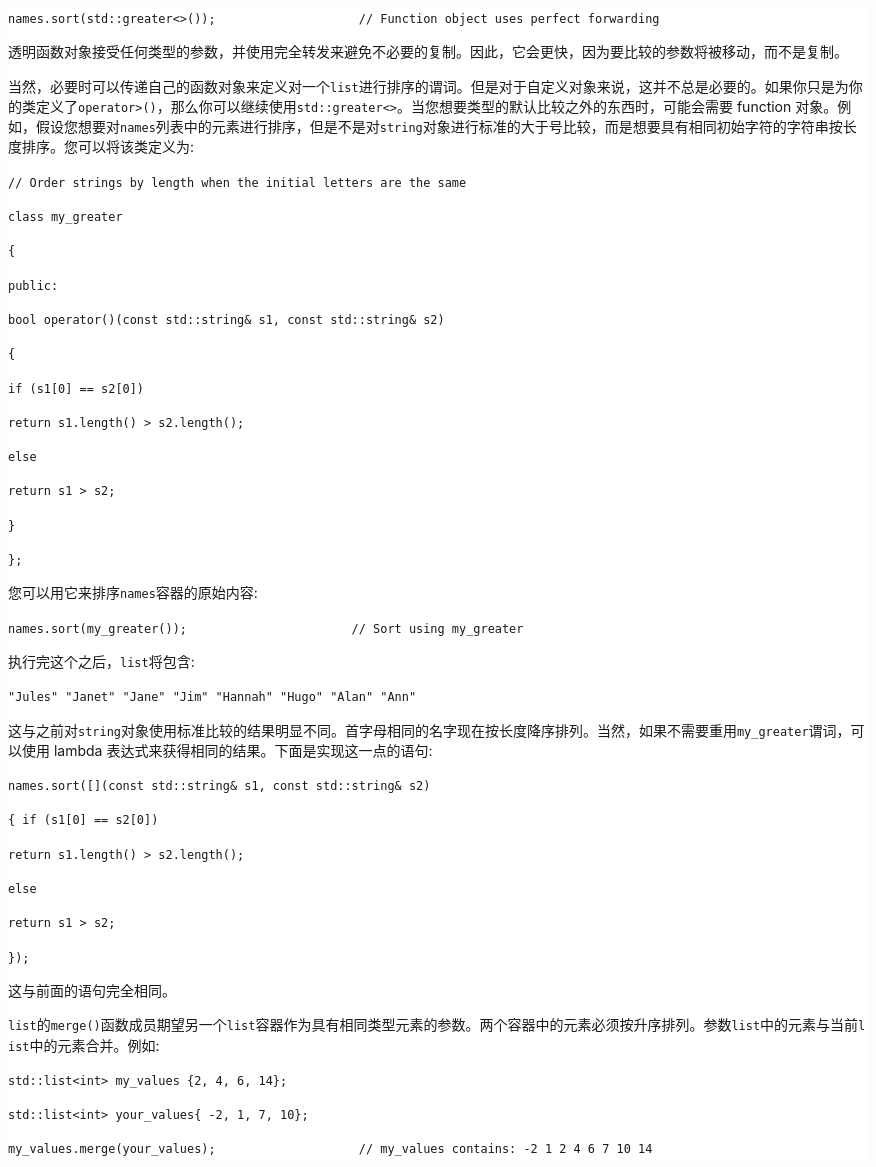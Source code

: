 `names.sort(std::greater<>());                    // Function object uses perfect forwarding`

透明函数对象接受任何类型的参数，并使用完全转发来避免不必要的复制。因此，它会更快，因为要比较的参数将被移动，而不是复制。

当然，必要时可以传递自己的函数对象来定义对一个`list`进行排序的谓词。但是对于自定义对象来说，这并不总是必要的。如果你只是为你的类定义了`operator>()`，那么你可以继续使用`std::greater<>`。当您想要类型的默认比较之外的东西时，可能会需要 function 对象。例如，假设您想要对`names`列表中的元素进行排序，但是不是对`string`对象进行标准的大于号比较，而是想要具有相同初始字符的字符串按长度排序。您可以将该类定义为:

`// Order strings by length when the initial letters are the same`

`class my_greater`

`{`

`public:`

`bool operator()(const std::string& s1, const std::string& s2)`

`{`

`if (s1[0] == s2[0])`

`return s1.length() > s2.length();`

`else`

`return s1 > s2;`

`}`

`};`

您可以用它来排序`names`容器的原始内容:

`names.sort(my_greater());                       // Sort using my_greater`

执行完这个之后，`list`将包含:

`"Jules" "Janet" "Jane" "Jim" "Hannah" "Hugo" "Alan" "Ann"`

这与之前对`string`对象使用标准比较的结果明显不同。首字母相同的名字现在按长度降序排列。当然，如果不需要重用`my_greater`谓词，可以使用 lambda 表达式来获得相同的结果。下面是实现这一点的语句:

`names.sort([](const std::string& s1, const std::string& s2)`

`{ if (s1[0] == s2[0])`

`return s1.length() > s2.length();`

`else`

`return s1 > s2;`

`});`

这与前面的语句完全相同。

`list`的`merge()`函数成员期望另一个`list`容器作为具有相同类型元素的参数。两个容器中的元素必须按升序排列。参数`list`中的元素与当前`list`中的元素合并。例如:

`std::list<int> my_values {2, 4, 6, 14};`

`std::list<int> your_values{ -2, 1, 7, 10};`

`my_values.merge(your_values);                    // my_values contains: -2 1 2 4 6 7 10 14`
